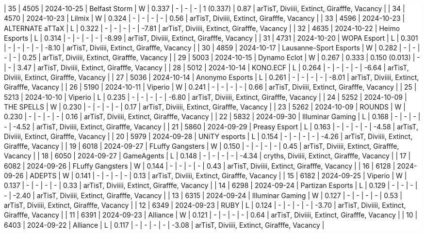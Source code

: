 |           35 |     4505 | 2024-10-25 | Belfast Storm                             | W   | 0.337      | -            | -                | -                | 1 (0.337) |     0.87 | arTisT, Diviiii, Extinct, Girafffe, Vacancy |
|           34 |     4570 | 2024-10-23 | Lilmix                                    | W   | 0.324      | -            | -                | -                | -         |     0.56 | arTisT, Diviiii, Extinct, Girafffe, Vacancy |
|           33 |     4596 | 2024-10-23 | ALTERNATE aTTaX                           | L   | 0.322      | -            | -                | -                | -         |    -7.81 | arTisT, Diviiii, Extinct, Girafffe, Vacancy |
|           32 |     4635 | 2024-10-22 | Heimo Esports                             | L   | 0.314      | -            | -                | -                | -         |    -8.99 | arTisT, Diviiii, Extinct, Girafffe, Vacancy |
|           31 |     4731 | 2024-10-20 | WOPA Esport                               | L   | 0.301      | -            | -                | -                | -         |    -8.10 | arTisT, Diviiii, Extinct, Girafffe, Vacancy |
|           30 |     4859 | 2024-10-17 | Lausanne-Sport Esports                    | W   | 0.282      | -            | -                | -                | -         |     0.25 | arTisT, Diviiii, Extinct, Girafffe, Vacancy |
|           29 |     5003 | 2024-10-15 | Dynamo Eclot                              | W   | 0.267      | 0.333        | 0.150 (0.013)    | -                | -         |     3.47 | arTisT, Diviiii, Extinct, Girafffe, Vacancy |
|           28 |     5012 | 2024-10-14 | KONO.ECF                                  | L   | 0.264      | -            | -                | -                | -         |    -6.64 | arTisT, Diviiii, Extinct, Girafffe, Vacancy |
|           27 |     5036 | 2024-10-14 | Anonymo Esports                           | L   | 0.261      | -            | -                | -                | -         |    -8.01 | arTisT, Diviiii, Extinct, Girafffe, Vacancy |
|           26 |     5190 | 2024-10-11 | Viperio                                   | W   | 0.241      | -            | -                | -                | -         |     0.66 | arTisT, Diviiii, Extinct, Girafffe, Vacancy |
|           25 |     5213 | 2024-10-10 | Viperio                                   | L   | 0.235      | -            | -                | -                | -         |    -6.80 | arTisT, Diviiii, Extinct, Girafffe, Vacancy |
|           24 |     5252 | 2024-10-09 | THE SPELLS                                | W   | 0.230      | -            | -                | -                | -         |     0.17 | arTisT, Diviiii, Extinct, Girafffe, Vacancy |
|           23 |     5262 | 2024-10-09 | ROUNDS                                    | W   | 0.230      | -            | -                | -                | -         |     0.16 | arTisT, Diviiii, Extinct, Girafffe, Vacancy |
|           22 |     5832 | 2024-09-30 | Illuminar Gaming                          | L   | 0.168      | -            | -                | -                | -         |    -4.52 | arTisT, Diviiii, Extinct, Girafffe, Vacancy |
|           21 |     5860 | 2024-09-29 | Preasy Esport                             | L   | 0.163      | -            | -                | -                | -         |    -4.58 | arTisT, Diviiii, Extinct, Girafffe, Vacancy |
|           20 |     5979 | 2024-09-28 | UNiTY esports                             | L   | 0.154      | -            | -                | -                | -         |    -4.26 | arTisT, Diviiii, Extinct, Girafffe, Vacancy |
|           19 |     6018 | 2024-09-27 | FLuffy Gangsters                          | W   | 0.150      | -            | -                | -                | -         |     0.45 | arTisT, Diviiii, Extinct, Girafffe, Vacancy |
|           18 |     6050 | 2024-09-27 | GameAgents                                | L   | 0.148      | -            | -                | -                | -         |    -4.34 | cryths, Diviiii, Extinct, Girafffe, Vacancy |
|           17 |     6082 | 2024-09-26 | FLuffy Gangsters                          | W   | 0.144      | -            | -                | -                | -         |     0.43 | arTisT, Diviiii, Extinct, Girafffe, Vacancy |
|           16 |     6128 | 2024-09-26 | ADEPTS                                    | W   | 0.141      | -            | -                | -                | -         |     0.13 | arTisT, Diviiii, Extinct, Girafffe, Vacancy |
|           15 |     6182 | 2024-09-25 | Viperio                                   | W   | 0.137      | -            | -                | -                | -         |     0.33 | arTisT, Diviiii, Extinct, Girafffe, Vacancy |
|           14 |     6298 | 2024-09-24 | Partizan Esports                          | L   | 0.129      | -            | -                | -                | -         |    -2.40 | arTisT, Diviiii, Extinct, Girafffe, Vacancy |
|           13 |     6315 | 2024-09-24 | Illuminar Gaming                          | W   | 0.127      | -            | -                | -                | -         |     0.53 | arTisT, Diviiii, Extinct, Girafffe, Vacancy |
|           12 |     6349 | 2024-09-23 | RUBY                                      | L   | 0.124      | -            | -                | -                | -         |    -3.70 | arTisT, Diviiii, Extinct, Girafffe, Vacancy |
|           11 |     6391 | 2024-09-23 | Alliance                                  | W   | 0.121      | -            | -                | -                | -         |     0.64 | arTisT, Diviiii, Extinct, Girafffe, Vacancy |
|           10 |     6403 | 2024-09-22 | Alliance                                  | L   | 0.117      | -            | -                | -                | -         |    -3.08 | arTisT, Diviiii, Extinct, Girafffe, Vacancy |